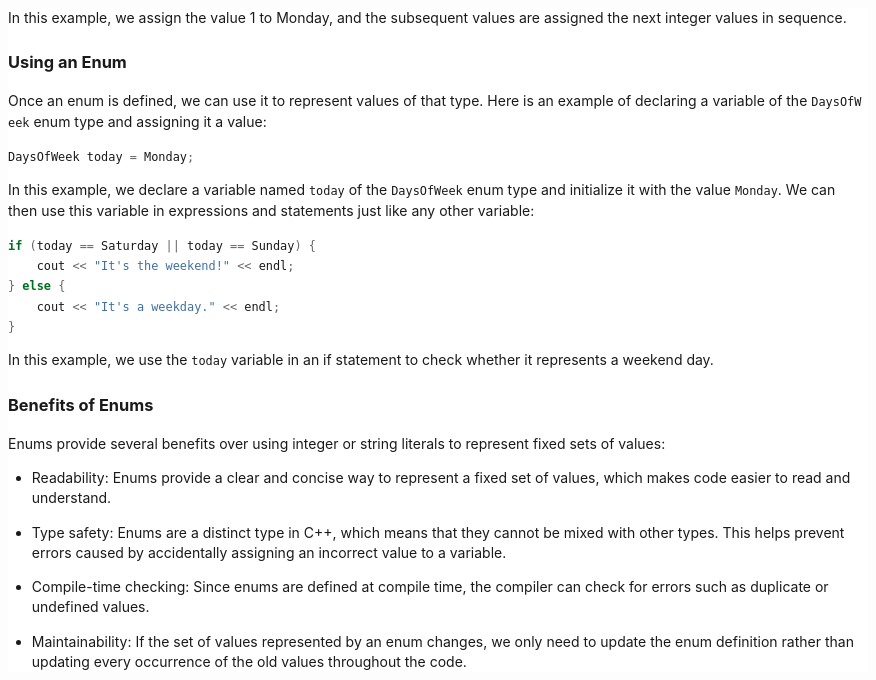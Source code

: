 In this example, we assign the value 1 to Monday, and the subsequent values are assigned the next integer values in sequence.

### Using an Enum
Once an enum is defined, we can use it to represent values of that type. Here is an example of declaring a variable of the `DaysOfWeek` enum type and assigning it a value:
```cpp
DaysOfWeek today = Monday;
```
In this example, we declare a variable named `today` of the `DaysOfWeek` enum type and initialize it with the value `Monday`. We can then use this variable in expressions and statements just like any other variable:
```cpp
if (today == Saturday || today == Sunday) {
    cout << "It's the weekend!" << endl;
} else {
    cout << "It's a weekday." << endl;
}
```
In this example, we use the `today` variable in an if statement to check whether it represents a weekend day.

### Benefits of Enums
Enums provide several benefits over using integer or string literals to represent fixed sets of values:

* Readability: Enums provide a clear and concise way to represent a fixed set of values, which makes code easier to read and understand.

* Type safety: Enums are a distinct type in C++, which means that they cannot be mixed with other types. This helps prevent errors caused by accidentally assigning an incorrect value to a variable.

* Compile-time checking: Since enums are defined at compile time, the compiler can check for errors such as duplicate or undefined values.

* Maintainability: If the set of values represented by an enum changes, we only need to update the enum definition rather than updating every occurrence of the old values throughout the code.

